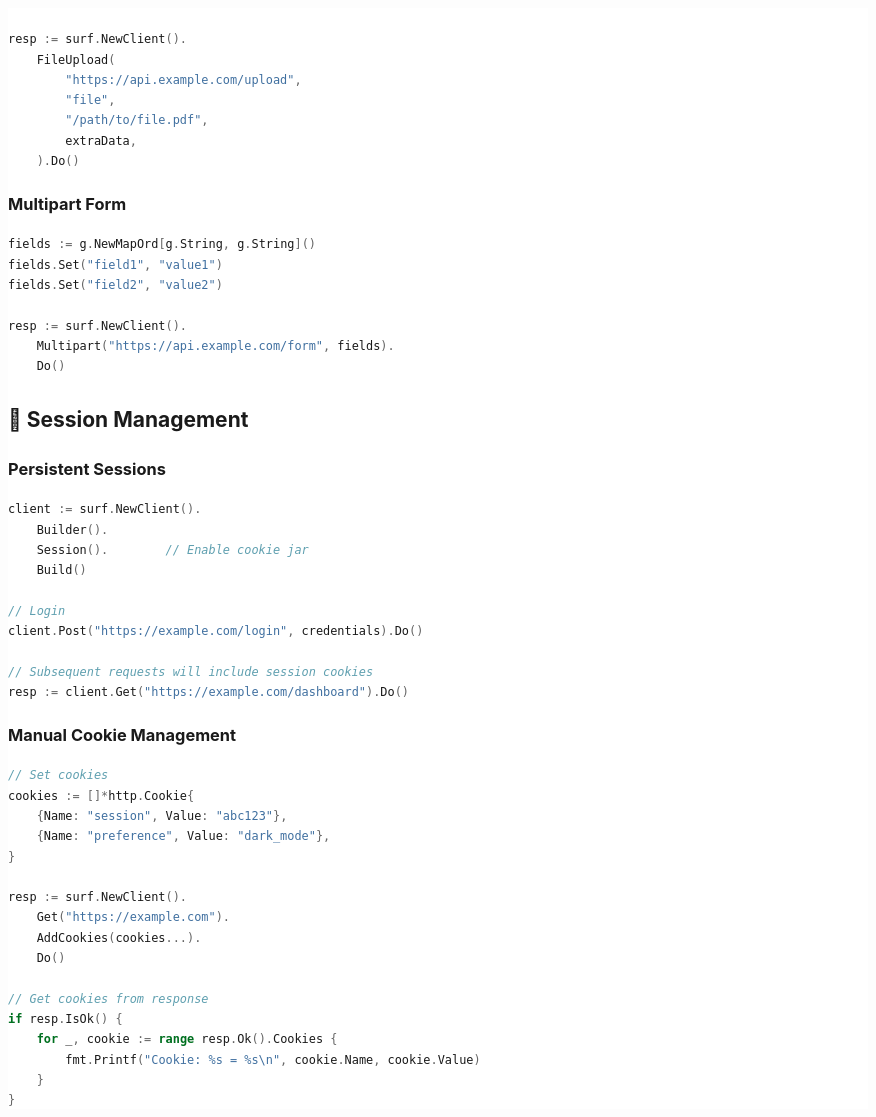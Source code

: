 ```go

resp := surf.NewClient().
    FileUpload(
        "https://api.example.com/upload",
        "file",
        "/path/to/file.pdf",
        extraData,
    ).Do()
```

### Multipart Form

```go
fields := g.NewMapOrd[g.String, g.String]()
fields.Set("field1", "value1")
fields.Set("field2", "value2")

resp := surf.NewClient().
    Multipart("https://api.example.com/form", fields).
    Do()
```

## 🔄 Session Management

### Persistent Sessions

```go
client := surf.NewClient().
    Builder().
    Session().        // Enable cookie jar
    Build()

// Login
client.Post("https://example.com/login", credentials).Do()

// Subsequent requests will include session cookies
resp := client.Get("https://example.com/dashboard").Do()
```

### Manual Cookie Management

```go
// Set cookies
cookies := []*http.Cookie{
    {Name: "session", Value: "abc123"},
    {Name: "preference", Value: "dark_mode"},
}

resp := surf.NewClient().
    Get("https://example.com").
    AddCookies(cookies...).
    Do()

// Get cookies from response
if resp.IsOk() {
    for _, cookie := range resp.Ok().Cookies {
        fmt.Printf("Cookie: %s = %s\n", cookie.Name, cookie.Value)
    }
}
```
